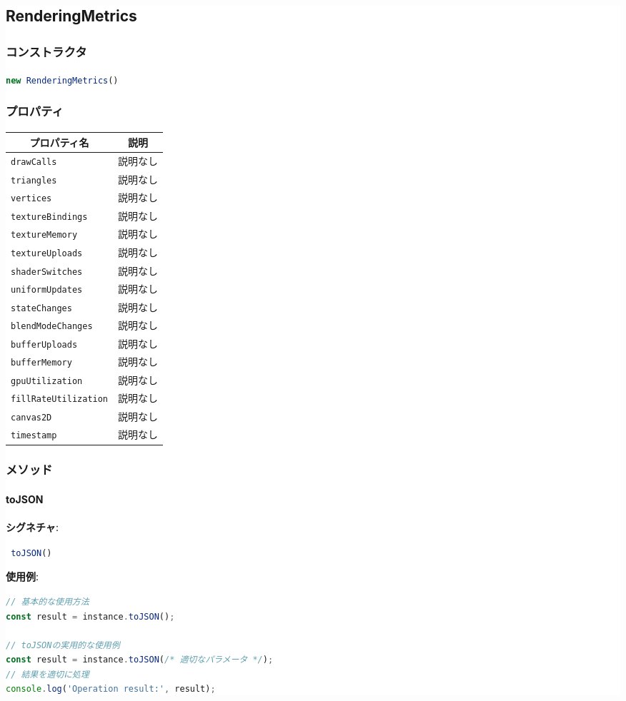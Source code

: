 ## RenderingMetrics

### コンストラクタ

```javascript
new RenderingMetrics()
```

### プロパティ

| プロパティ名 | 説明 |
|-------------|------|
| `drawCalls` | 説明なし |
| `triangles` | 説明なし |
| `vertices` | 説明なし |
| `textureBindings` | 説明なし |
| `textureMemory` | 説明なし |
| `textureUploads` | 説明なし |
| `shaderSwitches` | 説明なし |
| `uniformUpdates` | 説明なし |
| `stateChanges` | 説明なし |
| `blendModeChanges` | 説明なし |
| `bufferUploads` | 説明なし |
| `bufferMemory` | 説明なし |
| `gpuUtilization` | 説明なし |
| `fillRateUtilization` | 説明なし |
| `canvas2D` | 説明なし |
| `timestamp` | 説明なし |

### メソッド

#### toJSON

**シグネチャ**:
```javascript
 toJSON()
```

**使用例**:
```javascript
// 基本的な使用方法
const result = instance.toJSON();

// toJSONの実用的な使用例
const result = instance.toJSON(/* 適切なパラメータ */);
// 結果を適切に処理
console.log('Operation result:', result);
```
